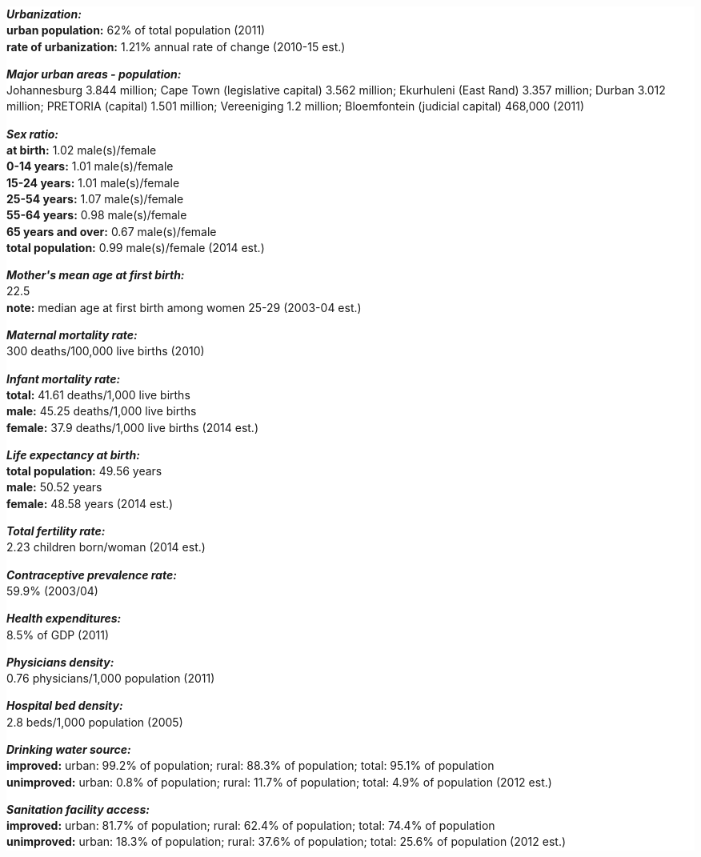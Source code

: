 **_Urbanization:_**   
**urban population:** 62% of total population (2011)   
**rate of urbanization:** 1.21% annual rate of change (2010-15 est.)

**_Major urban areas - population:_**   
Johannesburg 3.844 million; Cape Town (legislative capital) 3.562 million; Ekurhuleni (East Rand) 3.357 million; Durban 3.012 million; PRETORIA (capital) 1.501 million; Vereeniging 1.2 million; Bloemfontein (judicial capital) 468,000 (2011)

**_Sex ratio:_**   
**at birth:** 1.02 male(s)/female   
**0-14 years:** 1.01 male(s)/female   
**15-24 years:** 1.01 male(s)/female   
**25-54 years:** 1.07 male(s)/female   
**55-64 years:** 0.98 male(s)/female   
**65 years and over:** 0.67 male(s)/female   
**total population:** 0.99 male(s)/female (2014 est.)

**_Mother's mean age at first birth:_**   
22.5   
**note:** median age at first birth among women 25-29 (2003-04 est.)

**_Maternal mortality rate:_**   
300 deaths/100,000 live births (2010)

**_Infant mortality rate:_**   
**total:** 41.61 deaths/1,000 live births   
**male:** 45.25 deaths/1,000 live births   
**female:** 37.9 deaths/1,000 live births (2014 est.)

**_Life expectancy at birth:_**   
**total population:** 49.56 years   
**male:** 50.52 years   
**female:** 48.58 years (2014 est.)

**_Total fertility rate:_**   
2.23 children born/woman (2014 est.)

**_Contraceptive prevalence rate:_**   
59.9% (2003/04)

**_Health expenditures:_**   
8.5% of GDP (2011)

**_Physicians density:_**   
0.76 physicians/1,000 population (2011)

**_Hospital bed density:_**   
2.8 beds/1,000 population (2005)

**_Drinking water source:_**   
**improved:** urban: 99.2% of population; rural: 88.3% of population; total: 95.1% of population   
**unimproved:** urban: 0.8% of population; rural: 11.7% of population; total: 4.9% of population (2012 est.)

**_Sanitation facility access:_**   
**improved:** urban: 81.7% of population; rural: 62.4% of population; total: 74.4% of population   
**unimproved:** urban: 18.3% of population; rural: 37.6% of population; total: 25.6% of population (2012 est.)
